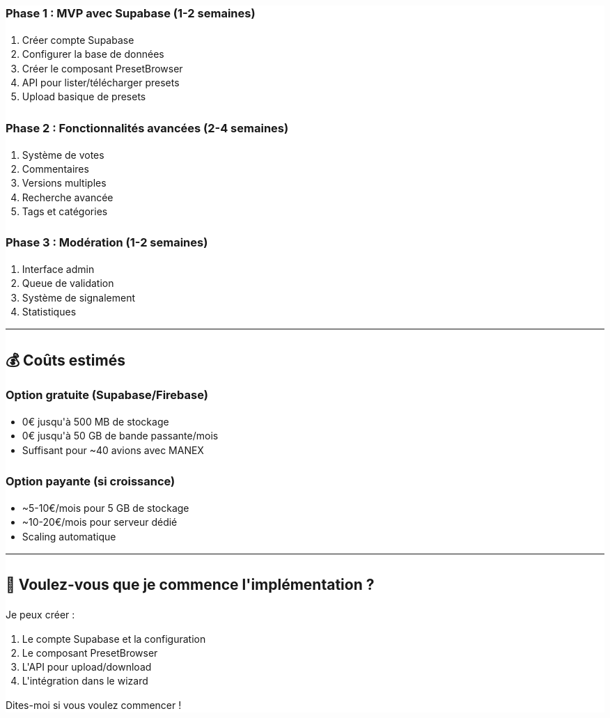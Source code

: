 ### Phase 1 : MVP avec Supabase (1-2 semaines)
1. Créer compte Supabase
2. Configurer la base de données
3. Créer le composant PresetBrowser
4. API pour lister/télécharger presets
5. Upload basique de presets

### Phase 2 : Fonctionnalités avancées (2-4 semaines)
1. Système de votes
2. Commentaires
3. Versions multiples
4. Recherche avancée
5. Tags et catégories

### Phase 3 : Modération (1-2 semaines)
1. Interface admin
2. Queue de validation
3. Système de signalement
4. Statistiques

---

## 💰 Coûts estimés

### Option gratuite (Supabase/Firebase)
- 0€ jusqu'à 500 MB de stockage
- 0€ jusqu'à 50 GB de bande passante/mois
- Suffisant pour ~40 avions avec MANEX

### Option payante (si croissance)
- ~5-10€/mois pour 5 GB de stockage
- ~10-20€/mois pour serveur dédié
- Scaling automatique

---

## 🚀 Voulez-vous que je commence l'implémentation ?

Je peux créer :
1. Le compte Supabase et la configuration
2. Le composant PresetBrowser
3. L'API pour upload/download
4. L'intégration dans le wizard

Dites-moi si vous voulez commencer !
